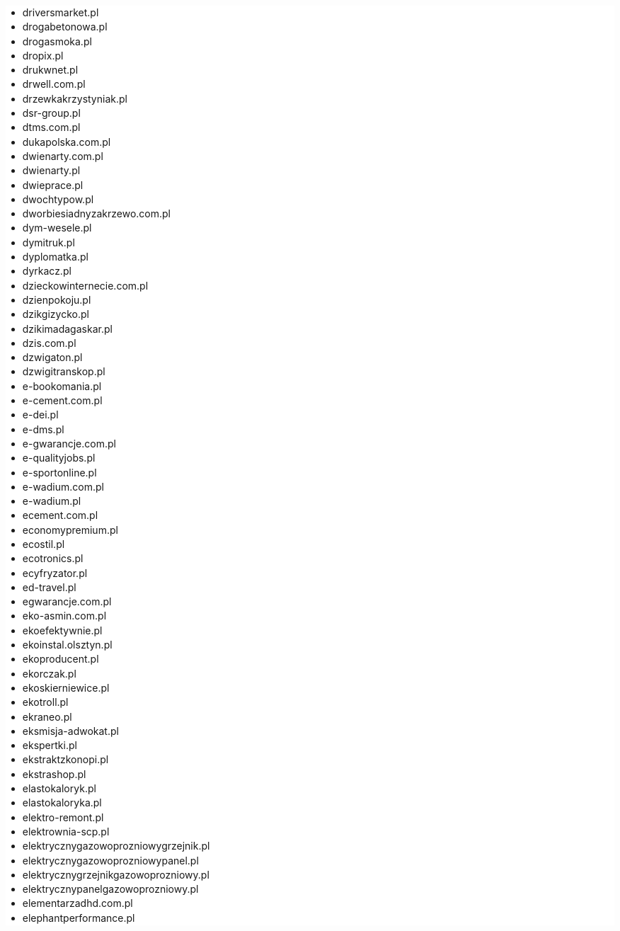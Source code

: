 - driversmarket.pl
- drogabetonowa.pl
- drogasmoka.pl
- dropix.pl
- drukwnet.pl
- drwell.com.pl
- drzewkakrzystyniak.pl
- dsr-group.pl
- dtms.com.pl
- dukapolska.com.pl
- dwienarty.com.pl
- dwienarty.pl
- dwieprace.pl
- dwochtypow.pl
- dworbiesiadnyzakrzewo.com.pl
- dym-wesele.pl
- dymitruk.pl
- dyplomatka.pl
- dyrkacz.pl
- dzieckowinternecie.com.pl
- dzienpokoju.pl
- dzikgizycko.pl
- dzikimadagaskar.pl
- dzis.com.pl
- dzwigaton.pl
- dzwigitranskop.pl
- e-bookomania.pl
- e-cement.com.pl
- e-dei.pl
- e-dms.pl
- e-gwarancje.com.pl
- e-qualityjobs.pl
- e-sportonline.pl
- e-wadium.com.pl
- e-wadium.pl
- ecement.com.pl
- economypremium.pl
- ecostil.pl
- ecotronics.pl
- ecyfryzator.pl
- ed-travel.pl
- egwarancje.com.pl
- eko-asmin.com.pl
- ekoefektywnie.pl
- ekoinstal.olsztyn.pl
- ekoproducent.pl
- ekorczak.pl
- ekoskierniewice.pl
- ekotroll.pl
- ekraneo.pl
- eksmisja-adwokat.pl
- ekspertki.pl
- ekstraktzkonopi.pl
- ekstrashop.pl
- elastokaloryk.pl
- elastokaloryka.pl
- elektro-remont.pl
- elektrownia-scp.pl
- elektrycznygazowoprozniowygrzejnik.pl
- elektrycznygazowoprozniowypanel.pl
- elektrycznygrzejnikgazowoprozniowy.pl
- elektrycznypanelgazowoprozniowy.pl
- elementarzadhd.com.pl
- elephantperformance.pl